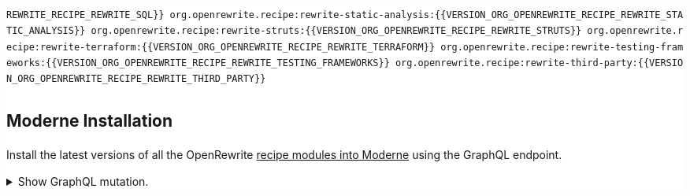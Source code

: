 ```bash
REWRITE_RECIPE_REWRITE_SQL}} org.openrewrite.recipe:rewrite-static-analysis:{{VERSION_ORG_OPENREWRITE_RECIPE_REWRITE_STATIC_ANALYSIS}} org.openrewrite.recipe:rewrite-struts:{{VERSION_ORG_OPENREWRITE_RECIPE_REWRITE_STRUTS}} org.openrewrite.recipe:rewrite-terraform:{{VERSION_ORG_OPENREWRITE_RECIPE_REWRITE_TERRAFORM}} org.openrewrite.recipe:rewrite-testing-frameworks:{{VERSION_ORG_OPENREWRITE_RECIPE_REWRITE_TESTING_FRAMEWORKS}} org.openrewrite.recipe:rewrite-third-party:{{VERSION_ORG_OPENREWRITE_RECIPE_REWRITE_THIRD_PARTY}} 
```

## Moderne Installation

Install the latest versions of all the OpenRewrite [recipe modules into Moderne](https://docs.moderne.io/administrator-documentation/moderne-dx/how-to-guides/deploying-recipe-artifacts-in-moderne-dx) using the GraphQL endpoint.

<details><summary>
Show GraphQL mutation.
</summary></details>
